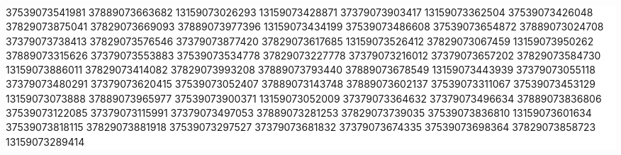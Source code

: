 37539073541981
37889073663682
13159073026293
13159073428871
37379073903417
13159073362504
37539073426048
37829073875041
37829073669093
37889073977396
13159073434199
37539073486608
37539073654872
37889073024708
37379073738413
37829073576546
37379073877420
37829073617685
13159073526412
37829073067459
13159073950262
37889073315626
37379073553883
37539073534778
37829073227778
37379073216012
37379073657202
37829073584730
13159073886011
37829073414082
37829073993208
37889073793440
37889073678549
13159073443939
37379073055118
37379073480291
37379073620415
37539073052407
37889073143748
37889073602137
37539073311067
37539073453129
13159073073888
37889073965977
37539073900371
13159073052009
37379073364632
37379073496634
37889073836806
37539073122085
37379073115991
37379073497053
37889073281253
37829073739035
37539073836810
13159073601634
37539073818115
37829073881918
37539073297527
37379073681832
37379073674335
37539073698364
37829073858723
13159073289414